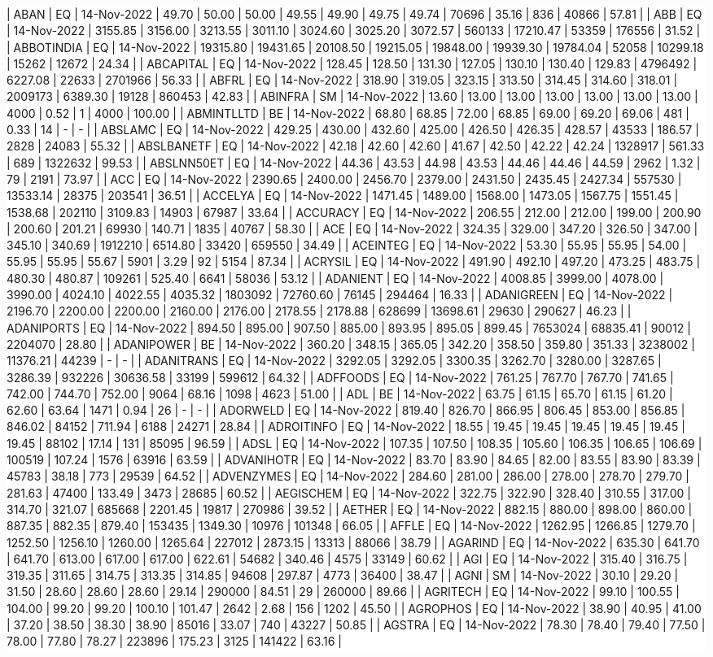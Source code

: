 | ABAN | EQ | 14-Nov-2022 | 49.70 | 50.00 | 50.00 | 49.55 | 49.90 | 49.75 | 49.74 | 70696 | 35.16 | 836 | 40866 | 57.81 |
| ABB | EQ | 14-Nov-2022 | 3155.85 | 3156.00 | 3213.55 | 3011.10 | 3024.60 | 3025.20 | 3072.57 | 560133 | 17210.47 | 53359 | 176556 | 31.52 |
| ABBOTINDIA | EQ | 14-Nov-2022 | 19315.80 | 19431.65 | 20108.50 | 19215.05 | 19848.00 | 19939.30 | 19784.04 | 52058 | 10299.18 | 15262 | 12672 | 24.34 |
| ABCAPITAL | EQ | 14-Nov-2022 | 128.45 | 128.50 | 131.30 | 127.05 | 130.10 | 130.40 | 129.83 | 4796492 | 6227.08 | 22633 | 2701966 | 56.33 |
| ABFRL | EQ | 14-Nov-2022 | 318.90 | 319.05 | 323.15 | 313.50 | 314.45 | 314.60 | 318.01 | 2009173 | 6389.30 | 19128 | 860453 | 42.83 |
| ABINFRA | SM | 14-Nov-2022 | 13.60 | 13.00 | 13.00 | 13.00 | 13.00 | 13.00 | 13.00 | 4000 | 0.52 | 1 | 4000 | 100.00 |
| ABMINTLLTD | BE | 14-Nov-2022 | 68.80 | 68.85 | 72.00 | 68.85 | 69.00 | 69.20 | 69.06 | 481 | 0.33 | 14 | - | - |
| ABSLAMC | EQ | 14-Nov-2022 | 429.25 | 430.00 | 432.60 | 425.00 | 426.50 | 426.35 | 428.57 | 43533 | 186.57 | 2828 | 24083 | 55.32 |
| ABSLBANETF | EQ | 14-Nov-2022 | 42.18 | 42.60 | 42.60 | 41.67 | 42.50 | 42.22 | 42.24 | 1328917 | 561.33 | 689 | 1322632 | 99.53 |
| ABSLNN50ET | EQ | 14-Nov-2022 | 44.36 | 43.53 | 44.98 | 43.53 | 44.46 | 44.46 | 44.59 | 2962 | 1.32 | 79 | 2191 | 73.97 |
| ACC | EQ | 14-Nov-2022 | 2390.65 | 2400.00 | 2456.70 | 2379.00 | 2431.50 | 2435.45 | 2427.34 | 557530 | 13533.14 | 28375 | 203541 | 36.51 |
| ACCELYA | EQ | 14-Nov-2022 | 1471.45 | 1489.00 | 1568.00 | 1473.05 | 1567.75 | 1551.45 | 1538.68 | 202110 | 3109.83 | 14903 | 67987 | 33.64 |
| ACCURACY | EQ | 14-Nov-2022 | 206.55 | 212.00 | 212.00 | 199.00 | 200.90 | 200.60 | 201.21 | 69930 | 140.71 | 1835 | 40767 | 58.30 |
| ACE | EQ | 14-Nov-2022 | 324.35 | 329.00 | 347.20 | 326.50 | 347.00 | 345.10 | 340.69 | 1912210 | 6514.80 | 33420 | 659550 | 34.49 |
| ACEINTEG | EQ | 14-Nov-2022 | 53.30 | 55.95 | 55.95 | 54.00 | 55.95 | 55.95 | 55.67 | 5901 | 3.29 | 92 | 5154 | 87.34 |
| ACRYSIL | EQ | 14-Nov-2022 | 491.90 | 492.10 | 497.20 | 473.25 | 483.75 | 480.30 | 480.87 | 109261 | 525.40 | 6641 | 58036 | 53.12 |
| ADANIENT | EQ | 14-Nov-2022 | 4008.85 | 3999.00 | 4078.00 | 3990.00 | 4024.10 | 4022.55 | 4035.32 | 1803092 | 72760.60 | 76145 | 294464 | 16.33 |
| ADANIGREEN | EQ | 14-Nov-2022 | 2196.70 | 2200.00 | 2200.00 | 2160.00 | 2176.00 | 2178.55 | 2178.88 | 628699 | 13698.61 | 29630 | 290627 | 46.23 |
| ADANIPORTS | EQ | 14-Nov-2022 | 894.50 | 895.00 | 907.50 | 885.00 | 893.95 | 895.05 | 899.45 | 7653024 | 68835.41 | 90012 | 2204070 | 28.80 |
| ADANIPOWER | BE | 14-Nov-2022 | 360.20 | 348.15 | 365.05 | 342.20 | 358.50 | 359.80 | 351.33 | 3238002 | 11376.21 | 44239 | - | - |
| ADANITRANS | EQ | 14-Nov-2022 | 3292.05 | 3292.05 | 3300.35 | 3262.70 | 3280.00 | 3287.65 | 3286.39 | 932226 | 30636.58 | 33199 | 599612 | 64.32 |
| ADFFOODS | EQ | 14-Nov-2022 | 761.25 | 767.70 | 767.70 | 741.65 | 742.00 | 744.70 | 752.00 | 9064 | 68.16 | 1098 | 4623 | 51.00 |
| ADL | BE | 14-Nov-2022 | 63.75 | 61.15 | 65.70 | 61.15 | 61.20 | 62.60 | 63.64 | 1471 | 0.94 | 26 | - | - |
| ADORWELD | EQ | 14-Nov-2022 | 819.40 | 826.70 | 866.95 | 806.45 | 853.00 | 856.85 | 846.02 | 84152 | 711.94 | 6188 | 24271 | 28.84 |
| ADROITINFO | EQ | 14-Nov-2022 | 18.55 | 19.45 | 19.45 | 19.45 | 19.45 | 19.45 | 19.45 | 88102 | 17.14 | 131 | 85095 | 96.59 |
| ADSL | EQ | 14-Nov-2022 | 107.35 | 107.50 | 108.35 | 105.60 | 106.35 | 106.65 | 106.69 | 100519 | 107.24 | 1576 | 63916 | 63.59 |
| ADVANIHOTR | EQ | 14-Nov-2022 | 83.70 | 83.90 | 84.65 | 82.00 | 83.55 | 83.90 | 83.39 | 45783 | 38.18 | 773 | 29539 | 64.52 |
| ADVENZYMES | EQ | 14-Nov-2022 | 284.60 | 281.00 | 286.00 | 278.00 | 278.70 | 279.70 | 281.63 | 47400 | 133.49 | 3473 | 28685 | 60.52 |
| AEGISCHEM | EQ | 14-Nov-2022 | 322.75 | 322.90 | 328.40 | 310.55 | 317.00 | 314.70 | 321.07 | 685668 | 2201.45 | 19817 | 270986 | 39.52 |
| AETHER | EQ | 14-Nov-2022 | 882.15 | 880.00 | 898.00 | 860.00 | 887.35 | 882.35 | 879.40 | 153435 | 1349.30 | 10976 | 101348 | 66.05 |
| AFFLE | EQ | 14-Nov-2022 | 1262.95 | 1266.85 | 1279.70 | 1252.50 | 1256.10 | 1260.00 | 1265.64 | 227012 | 2873.15 | 13313 | 88066 | 38.79 |
| AGARIND | EQ | 14-Nov-2022 | 635.30 | 641.70 | 641.70 | 613.00 | 617.00 | 617.00 | 622.61 | 54682 | 340.46 | 4575 | 33149 | 60.62 |
| AGI | EQ | 14-Nov-2022 | 315.40 | 316.75 | 319.35 | 311.65 | 314.75 | 313.35 | 314.85 | 94608 | 297.87 | 4773 | 36400 | 38.47 |
| AGNI | SM | 14-Nov-2022 | 30.10 | 29.20 | 31.50 | 28.60 | 28.60 | 28.60 | 29.14 | 290000 | 84.51 | 29 | 260000 | 89.66 |
| AGRITECH | EQ | 14-Nov-2022 | 99.10 | 100.55 | 104.00 | 99.20 | 99.20 | 100.10 | 101.47 | 2642 | 2.68 | 156 | 1202 | 45.50 |
| AGROPHOS | EQ | 14-Nov-2022 | 38.90 | 40.95 | 41.00 | 37.20 | 38.50 | 38.30 | 38.90 | 85016 | 33.07 | 740 | 43227 | 50.85 |
| AGSTRA | EQ | 14-Nov-2022 | 78.30 | 78.40 | 79.40 | 77.50 | 78.00 | 77.80 | 78.27 | 223896 | 175.23 | 3125 | 141422 | 63.16 |